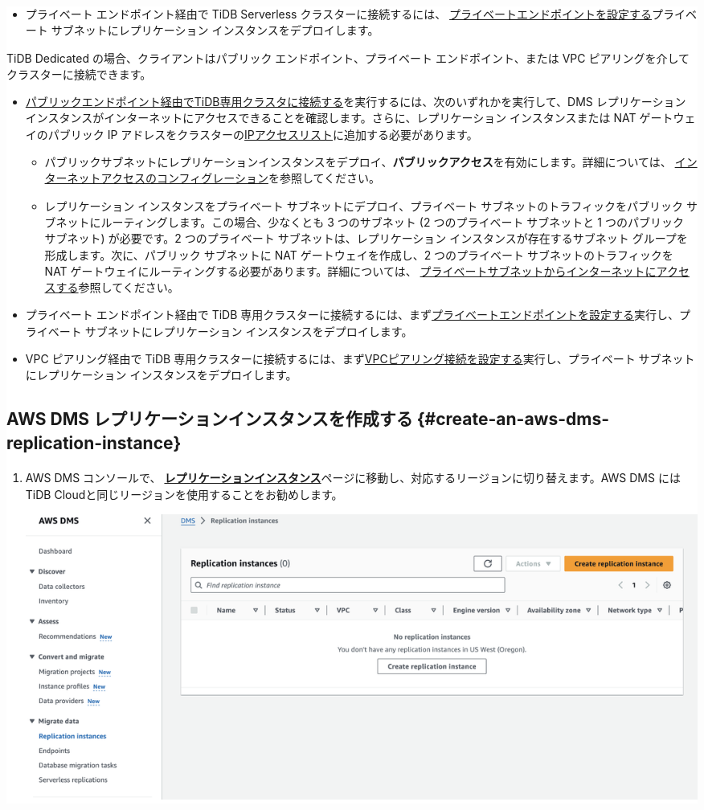 -   プライベート エンドポイント経由で TiDB Serverless クラスターに接続するには、 [プライベートエンドポイントを設定する](/tidb-cloud/set-up-private-endpoint-connections-serverless.md)プライベート サブネットにレプリケーション インスタンスをデプロイします。

</div>

<div label="TiDB Dedicated">

TiDB Dedicated の場合、クライアントはパブリック エンドポイント、プライベート エンドポイント、または VPC ピアリングを介してクラスターに接続できます。

-   [パブリックエンドポイント経由でTiDB専用クラスタに接続する](/tidb-cloud/connect-via-standard-connection.md)を実行するには、次のいずれかを実行して、DMS レプリケーション インスタンスがインターネットにアクセスできることを確認します。さらに、レプリケーション インスタンスまたは NAT ゲートウェイのパブリック IP アドレスをクラスターの[IPアクセスリスト](/tidb-cloud/configure-ip-access-list.md)に追加する必要があります。

    -   パブリックサブネットにレプリケーションインスタンスをデプロイ、**パブリックアクセス**を有効にします。詳細については、 [インターネットアクセスのコンフィグレーション](https://docs.aws.amazon.com/vpc/latest/userguide/VPC_Internet_Gateway.html#vpc-igw-internet-access)を参照してください。

    -   レプリケーション インスタンスをプライベート サブネットにデプロイ、プライベート サブネットのトラフィックをパブリック サブネットにルーティングします。この場合、少なくとも 3 つのサブネット (2 つのプライベート サブネットと 1 つのパブリック サブネット) が必要です。2 つのプライベート サブネットは、レプリケーション インスタンスが存在するサブネット グループを形成します。次に、パブリック サブネットに NAT ゲートウェイを作成し、2 つのプライベート サブネットのトラフィックを NAT ゲートウェイにルーティングする必要があります。詳細については、 [プライベートサブネットからインターネットにアクセスする](https://docs.aws.amazon.com/vpc/latest/userguide/nat-gateway-scenarios.html#public-nat-internet-access)参照してください。

-   プライベート エンドポイント経由で TiDB 専用クラスターに接続するには、まず[プライベートエンドポイントを設定する](/tidb-cloud/set-up-private-endpoint-connections.md)実行し、プライベート サブネットにレプリケーション インスタンスをデプロイします。

-   VPC ピアリング経由で TiDB 専用クラスターに接続するには、まず[VPCピアリング接続を設定する](/tidb-cloud/set-up-vpc-peering-connections.md)実行し、プライベート サブネットにレプリケーション インスタンスをデプロイします。

</div>
</SimpleTab>

## AWS DMS レプリケーションインスタンスを作成する {#create-an-aws-dms-replication-instance}

1.  AWS DMS コンソールで、 [**レプリケーションインスタンス**](https://console.aws.amazon.com/dms/v2/home#replicationInstances)ページに移動し、対応するリージョンに切り替えます。AWS DMS にはTiDB Cloudと同じリージョンを使用することをお勧めします。

    ![Create replication instance](/media/tidb-cloud/aws-dms-tidb-cloud/aws-dms-connect-replication-instances.png)
